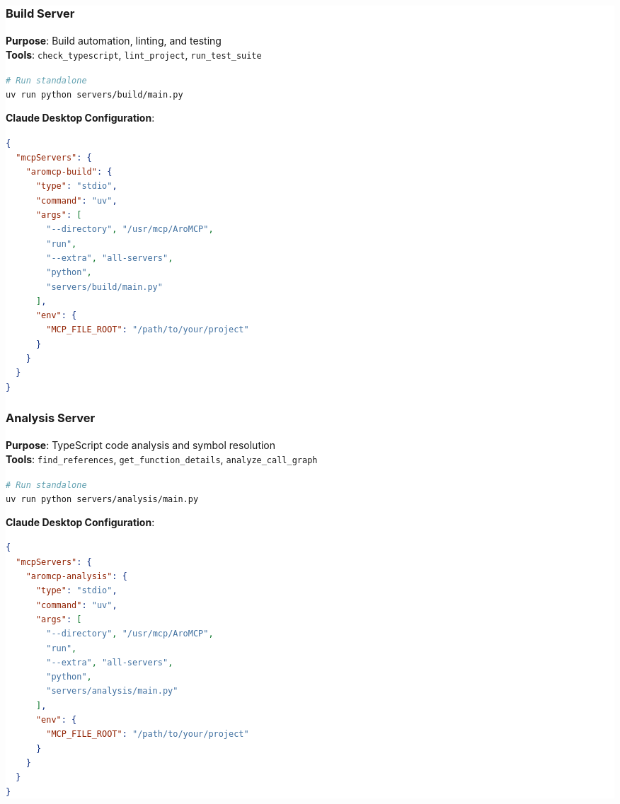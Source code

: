```json
```

### Build Server
**Purpose**: Build automation, linting, and testing  
**Tools**: `check_typescript`, `lint_project`, `run_test_suite`

```bash
# Run standalone
uv run python servers/build/main.py
```

**Claude Desktop Configuration**:
```json
{
  "mcpServers": {
    "aromcp-build": {
      "type": "stdio",
      "command": "uv",
      "args": [
        "--directory", "/usr/mcp/AroMCP",
        "run",
        "--extra", "all-servers",
        "python",
        "servers/build/main.py"
      ],
      "env": {
        "MCP_FILE_ROOT": "/path/to/your/project"
      }
    }
  }
}
```

### Analysis Server
**Purpose**: TypeScript code analysis and symbol resolution  
**Tools**: `find_references`, `get_function_details`, `analyze_call_graph`

```bash
# Run standalone
uv run python servers/analysis/main.py
```

**Claude Desktop Configuration**:
```json
{
  "mcpServers": {
    "aromcp-analysis": {
      "type": "stdio",
      "command": "uv",
      "args": [
        "--directory", "/usr/mcp/AroMCP",
        "run",
        "--extra", "all-servers",
        "python",
        "servers/analysis/main.py"
      ],
      "env": {
        "MCP_FILE_ROOT": "/path/to/your/project"
      }
    }
  }
}
```
